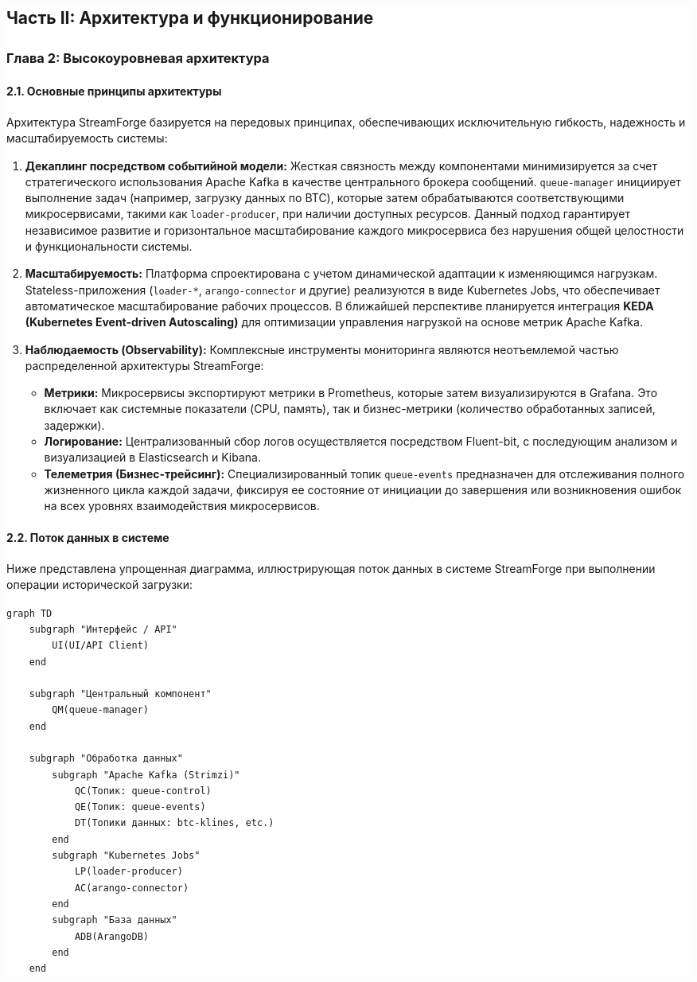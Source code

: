 
## Часть II: Архитектура и функционирование

### Глава 2: Высокоуровневая архитектура

#### 2.1. Основные принципы архитектуры

Архитектура StreamForge базируется на передовых принципах, обеспечивающих исключительную гибкость, надежность и масштабируемость системы:

1.  **Декаплинг посредством событийной модели:**
    Жесткая связность между компонентами минимизируется за счет стратегического использования Apache Kafka в качестве центрального брокера сообщений. `queue-manager` инициирует выполнение задач (например, загрузку данных по BTC), которые затем обрабатываются соответствующими микросервисами, такими как `loader-producer`, при наличии доступных ресурсов. Данный подход гарантирует независимое развитие и горизонтальное масштабирование каждого микросервиса без нарушения общей целостности и функциональности системы.

2.  **Масштабируемость:**
    Платформа спроектирована с учетом динамической адаптации к изменяющимся нагрузкам. Stateless-приложения (`loader-*`, `arango-connector` и другие) реализуются в виде Kubernetes Jobs, что обеспечивает автоматическое масштабирование рабочих процессов. В ближайшей перспективе планируется интеграция **KEDA (Kubernetes Event-driven Autoscaling)** для оптимизации управления нагрузкой на основе метрик Apache Kafka.

3.  **Наблюдаемость (Observability):**
    Комплексные инструменты мониторинга являются неотъемлемой частью распределенной архитектуры StreamForge:
    *   **Метрики:** Микросервисы экспортируют метрики в Prometheus, которые затем визуализируются в Grafana. Это включает как системные показатели (CPU, память), так и бизнес-метрики (количество обработанных записей, задержки).
    *   **Логирование:** Централизованный сбор логов осуществляется посредством Fluent-bit, с последующим анализом и визуализацией в Elasticsearch и Kibana.
    *   **Телеметрия (Бизнес-трейсинг):** Специализированный топик `queue-events` предназначен для отслеживания полного жизненного цикла каждой задачи, фиксируя ее состояние от инициации до завершения или возникновения ошибок на всех уровнях взаимодействия микросервисов.

#### 2.2. Поток данных в системе

Ниже представлена упрощенная диаграмма, иллюстрирующая поток данных в системе StreamForge при выполнении операции исторической загрузки:

```mermaid
graph TD
    subgraph "Интерфейс / API"
        UI(UI/API Client)
    end

    subgraph "Центральный компонент"
        QM(queue-manager)
    end

    subgraph "Обработка данных"
        subgraph "Apache Kafka (Strimzi)"
            QC(Топик: queue-control)
            QE(Топик: queue-events)
            DT(Топики данных: btc-klines, etc.)
        end
        subgraph "Kubernetes Jobs"
            LP(loader-producer)
            AC(arango-connector)
        end
        subgraph "База данных"
            ADB(ArangoDB)
        end
    end
```